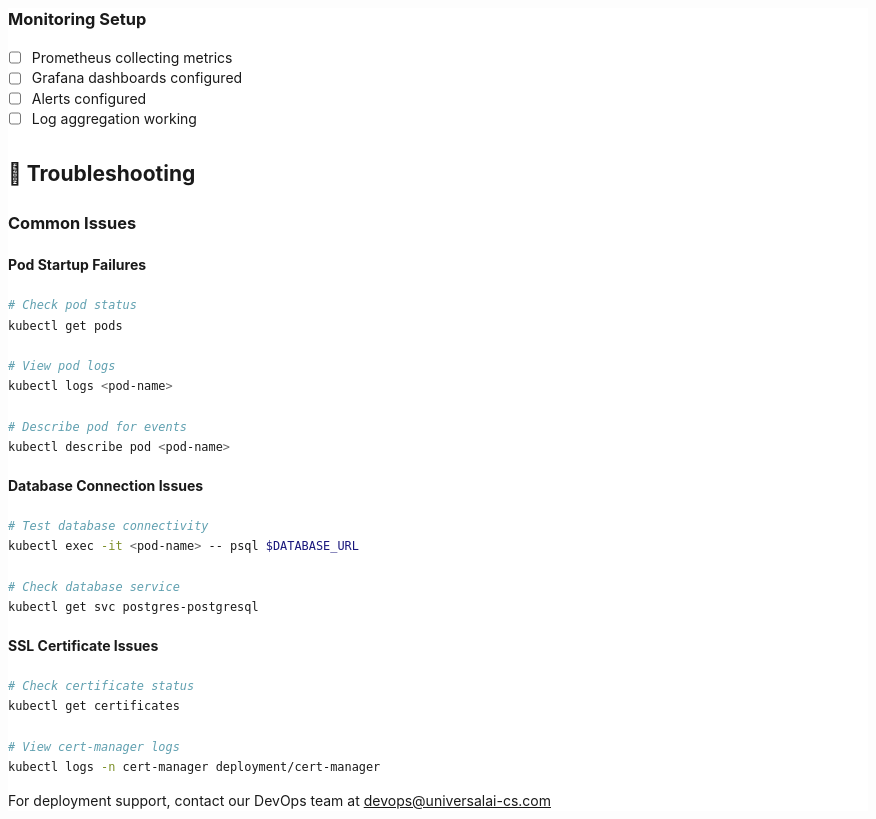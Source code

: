 ### Monitoring Setup
- [ ] Prometheus collecting metrics
- [ ] Grafana dashboards configured
- [ ] Alerts configured
- [ ] Log aggregation working

## 🚨 Troubleshooting

### Common Issues

#### Pod Startup Failures
```bash
# Check pod status
kubectl get pods

# View pod logs
kubectl logs <pod-name>

# Describe pod for events
kubectl describe pod <pod-name>
```

#### Database Connection Issues
```bash
# Test database connectivity
kubectl exec -it <pod-name> -- psql $DATABASE_URL

# Check database service
kubectl get svc postgres-postgresql
```

#### SSL Certificate Issues
```bash
# Check certificate status
kubectl get certificates

# View cert-manager logs
kubectl logs -n cert-manager deployment/cert-manager
```

For deployment support, contact our DevOps team at devops@universalai-cs.com
